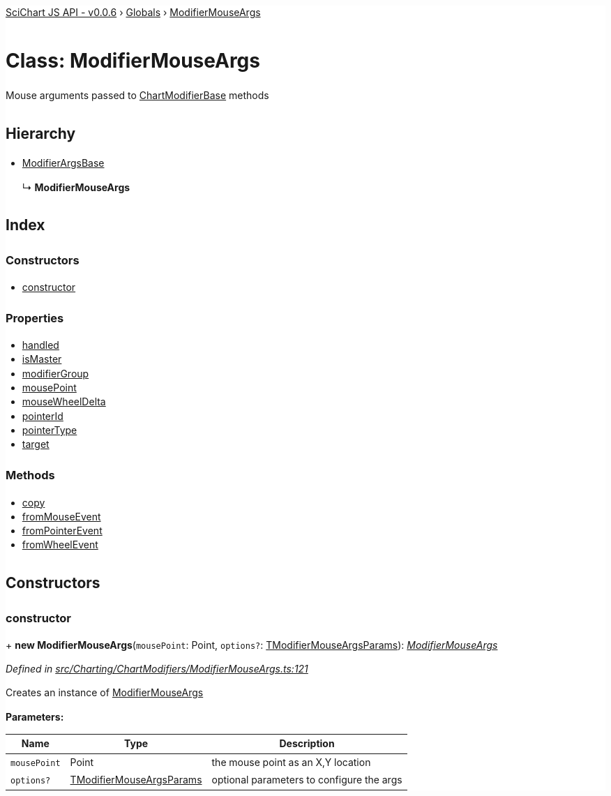 [SciChart JS API - v0.0.6](../README.md) › [Globals](../globals.md) › [ModifierMouseArgs](modifiermouseargs.md)

# Class: ModifierMouseArgs

Mouse arguments passed to [ChartModifierBase](chartmodifierbase.md) methods

## Hierarchy

* [ModifierArgsBase](modifierargsbase.md)

  ↳ **ModifierMouseArgs**

## Index

### Constructors

* [constructor](modifiermouseargs.md#constructor)

### Properties

* [handled](modifiermouseargs.md#handled)
* [isMaster](modifiermouseargs.md#readonly-ismaster)
* [modifierGroup](modifiermouseargs.md#readonly-modifiergroup)
* [mousePoint](modifiermouseargs.md#readonly-mousepoint)
* [mouseWheelDelta](modifiermouseargs.md#readonly-mousewheeldelta)
* [pointerId](modifiermouseargs.md#pointerid)
* [pointerType](modifiermouseargs.md#pointertype)
* [target](modifiermouseargs.md#target)

### Methods

* [copy](modifiermouseargs.md#static-copy)
* [fromMouseEvent](modifiermouseargs.md#static-frommouseevent)
* [fromPointerEvent](modifiermouseargs.md#static-frompointerevent)
* [fromWheelEvent](modifiermouseargs.md#static-fromwheelevent)

## Constructors

###  constructor

\+ **new ModifierMouseArgs**(`mousePoint`: Point, `options?`: [TModifierMouseArgsParams](../globals.md#tmodifiermouseargsparams)): *[ModifierMouseArgs](modifiermouseargs.md)*

*Defined in [src/Charting/ChartModifiers/ModifierMouseArgs.ts:121](https://github.com/ABTSoftware/SciChart.Dev/blob/34ff3115c2/Web/src/SciChart/src/Charting/ChartModifiers/ModifierMouseArgs.ts#L121)*

Creates an instance of [ModifierMouseArgs](modifiermouseargs.md)

**Parameters:**

Name | Type | Description |
------ | ------ | ------ |
`mousePoint` | Point | the mouse point as an X,Y location |
`options?` | [TModifierMouseArgsParams](../globals.md#tmodifiermouseargsparams) | optional parameters to configure the args  |
